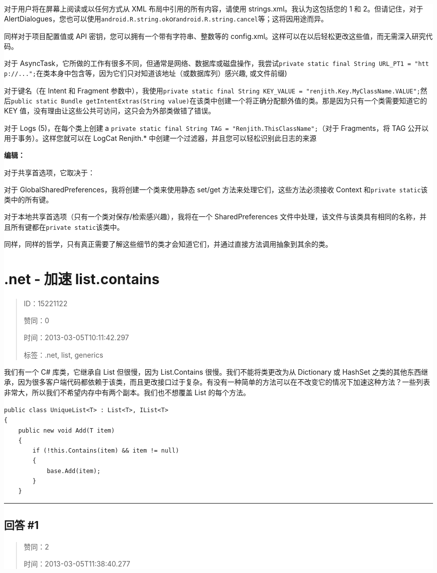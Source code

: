 对于用户将在屏幕上阅读或以任何方式从 XML 布局中引用的所有内容，请使用 strings.xml。我认为这包括您的 1 和 2。但请记住，对于 AlertDialogues，您也​​可以使用`android.R.string.ok`or`android.R.string.cancel`等​​；这将因用途而异。

同样对于项目配置值或 API 密钥，您可以拥有一个带有字符串、整数等的 config.xml。这样可以在以后轻松更改这些值，而无需深入研究代码。

对于 AsyncTask，它所做的工作有很多不同，但通常是网络、数据库或磁盘操作，我尝试`private static final String URL_PT1 = "http://...";`在类本身中包含等，因为它们只对知道该地址（或数据库列）感兴趣, 或文件前缀)

对于键名（在 Intent 和 Fragment 参数中），我使用`private static final String KEY_VALUE = "renjith.Key.MyClassName.VALUE";`然后`public static Bundle getIntentExtras(String value)`在该类中创建一个将正确分配额外值的类。那是因为只有一个类需要知道它的 KEY 值，没有理由让这些公共可访问，这只会为外部类做错了错误。

对于 Logs (5)，在每个类上创建 a `private static final String TAG = "Renjith.ThisClassName";`（对于 Fragments，将 TAG 公开以用于事务）。这样您就可以在 LogCat Renjith.* 中创建一个过滤器，并且您可以轻松识别此日志的来源

**编辑：**

对于共享首选项，它取决于：

对于 GlobalSharedPreferences，我将创建一个类来使用静态 set/get 方法来处理它们，这些方法必须接收 Context 和`private static`该类中的所有键。

对于本地共享首选项（只有一个类对保存/检索感兴趣），我将在一个 SharedPreferences 文件中处理，该文件与该类具有相同的名称，并且所有键都在`private static`该类中。

同样，同样的哲学，只有真正需要了解这些细节的类才会知道它们，并通过直接方法调用抽象到其余的类。

# .net - 加速 list.contains

> ID：15221122
> 
> 赞同：0
> 
> 时间：2013-03-05T10:11:42.297
> 
> 标签：.net, list, generics

我们有一个 C# 库类，它继承自 List 但很慢，因为 List.Contains 很慢。我们不能将类更改为从 Dictionary 或 HashSet 之类的其他东西继承，因为很多客户端代码都依赖于该类，而且更改接口过于复杂。有没有一种简单的方法可以在不改变它的情况下加速这种方法？一些列表非常大，所以我们不希望内存中有两个副本。我们也不想覆盖 List 的每个方法。

```
public class UniqueList<T> : List<T>, IList<T>
{
    public new void Add(T item)
    {
        if (!this.Contains(item) && item != null)
        {
            base.Add(item);
        }
    } 
```

* * *

## 回答 #1

> 赞同：2
> 
> 时间：2013-03-05T11:38:40.277
